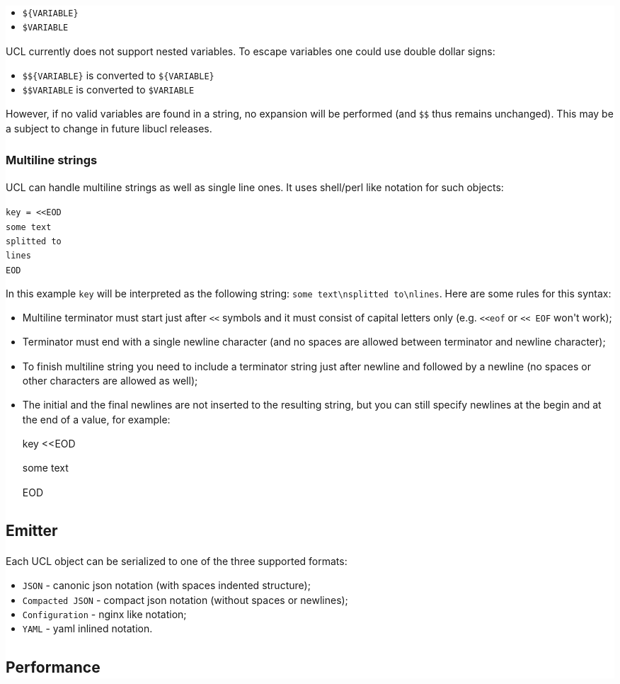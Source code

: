 * `${VARIABLE}`
* `$VARIABLE`

UCL currently does not support nested variables. To escape variables one could use double dollar signs:

* `$${VARIABLE}` is converted to `${VARIABLE}`
* `$$VARIABLE` is converted to `$VARIABLE`

However, if no valid variables are found in a string, no expansion will be performed (and `$$` thus remains unchanged). This may be a subject
to change in future libucl releases.

### Multiline strings

UCL can handle multiline strings as well as single line ones. It uses shell/perl like notation for such objects:


	key = <<EOD
	some text
	splitted to
	lines
	EOD


In this example `key` will be interpreted as the following string: `some text\nsplitted to\nlines`.
Here are some rules for this syntax:

* Multiline terminator must start just after `<<` symbols and it must consist of capital letters only (e.g. `<<eof` or `<< EOF` won't work);
* Terminator must end with a single newline character (and no spaces are allowed between terminator and newline character);
* To finish multiline string you need to include a terminator string just after newline and followed by a newline (no spaces or other characters are allowed as well);
* The initial and the final newlines are not inserted to the resulting string, but you can still specify newlines at the begin and at the end of a value, for example:

	key <<EOD
	
	some
	text
	
	EOD


## Emitter

Each UCL object can be serialized to one of the three supported formats:

* `JSON` - canonic json notation (with spaces indented structure);
* `Compacted JSON` - compact json notation (without spaces or newlines);
* `Configuration` - nginx like notation;
* `YAML` - yaml inlined notation.

## Performance
